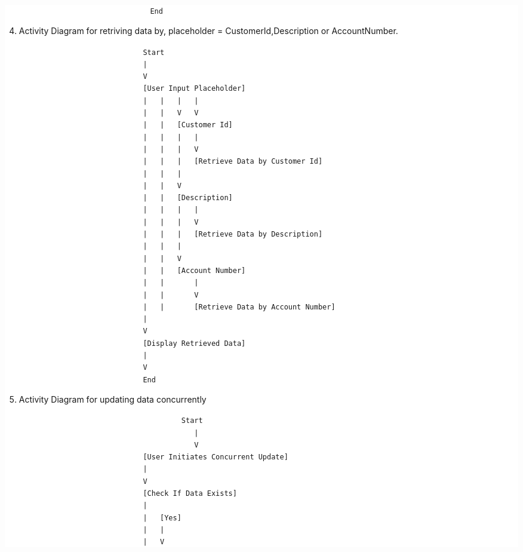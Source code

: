                                       End


4. Activity Diagram for retriving data by,  placeholder = CustomerId,Description or AccountNumber.
   
                                    Start
                                    |
                                    V
                                    [User Input Placeholder]
                                    |   |   |   |
                                    |   |   V   V
                                    |   |   [Customer Id]
                                    |   |   |   |
                                    |   |   |   V
                                    |   |   |   [Retrieve Data by Customer Id]
                                    |   |   |
                                    |   |   V
                                    |   |   [Description]
                                    |   |   |   |
                                    |   |   |   V
                                    |   |   |   [Retrieve Data by Description]
                                    |   |   |
                                    |   |   V
                                    |   |   [Account Number]
                                    |   |       |
                                    |   |       V
                                    |   |       [Retrieve Data by Account Number]
                                    |
                                    V
                                    [Display Retrieved Data]
                                    |
                                    V
                                    End

5. Activity Diagram for updating data concurrently
                                              
                                             Start
                                                |
                                                V
                                    [User Initiates Concurrent Update]
                                    |
                                    V
                                    [Check If Data Exists]
                                    |
                                    |   [Yes]
                                    |   |
                                    |   V